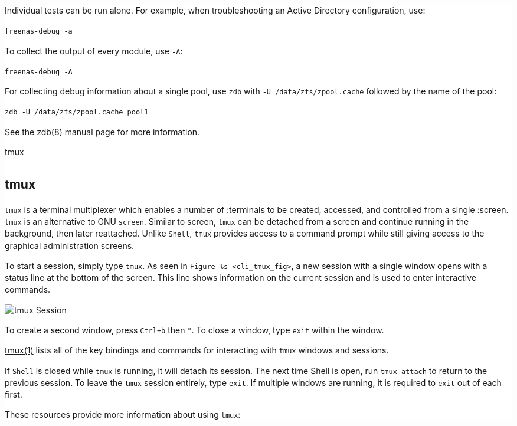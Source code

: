Individual tests can be run alone. For example, when troubleshooting an
Active Directory configuration, use:

    freenas-debug -a

To collect the output of every module, use `-A`:

    freenas-debug -A

For collecting debug information about a single pool, use `zdb` with
`-U /data/zfs/zpool.cache` followed by the name of the pool:

    zdb -U /data/zfs/zpool.cache pool1

See the [zdb(8) manual page][] for more information.

  [zdb(8) manual page]: https://www.freebsd.org/cgi/man.cgi?query=zdb

<div class="index">

tmux

</div>

tmux
----

`tmux` is a terminal multiplexer which enables a number of :terminals to
be created, accessed, and controlled from a single :screen. `tmux` is an
alternative to GNU `screen`. Similar to screen, `tmux` can be detached
from a screen and continue running in the background, then later
reattached. Unlike `Shell`, `tmux` provides access to a command prompt
while still giving access to the graphical administration screens.

To start a session, simply type `tmux`. As seen in
`Figure %s <cli_tmux_fig>`, a new session with a single window opens
with a status line at the bottom of the screen. This line shows
information on the current session and is used to enter interactive
commands.

<div id="cli_tmux_fig">

![tmux Session][]

</div>

  [tmux Session]: images/shell-tmux.png

To create a second window, press `Ctrl+b` then `"`. To close a window,
type `exit` within the window.

[tmux(1)][] lists all of the key bindings and commands for interacting
with `tmux` windows and sessions.

  [tmux(1)]: http://man.openbsd.org/cgi-bin/man.cgi/OpenBSD-current/man1/tmux.1?query=tmux

If `Shell` is closed while `tmux` is running, it will detach its
session. The next time Shell is open, run `tmux attach` to return to the
previous session. To leave the `tmux` session entirely, type `exit`. If
multiple windows are running, it is required to `exit` out of each
first.

These resources provide more information about using `tmux`:


  [xjperf user interface client]: https://code.google.com/archive/p/xjperf/downloads
  [JRE]: http://www.oracle.com/technetwork/java/javase/downloads/index.html
  [iperf2]: https://sourceforge.net/projects/iperf2/
  [iperf3]: http://software.es.net/iperf/
  [Viewing Bandwidth Statistics Using xjperf]: images/external/iperf.png
  [Netperf Manual]: https://hewlettpackard.github.io/netperf/
  [IOzone documentation PDF]: http://www.iozone.org/docs/IOzone_msword_98.pdf
  [How To Measure Linux Filesystem I/O Performance With iozone]: https://www.cyberciti.biz/tips/linux-filesystem-benchmarking-with-iozone.html
  [Analyzing NFS Client Performance with IOzone]: http://www.iozone.org/docs/NFSClientPerf_revised.pdf
  [10 iozone Examples for Disk I/O Performance Measurement on Linux]: https://www.thegeekstuff.com/2011/05/iozone-examples/
  [Gnuplot]: http://www.gnuplot.info/
  [ARC]: https://en.wikipedia.org/wiki/Adaptive_replacement_cache
  [FreeBSD ZFS Tuning Guide]: https://wiki.freebsd.org/ZFSTuningGuide
  [Understanding ZFS: Prefetch]: http://cuddletech.com/?page_id=834&id=1040
  [forum post]: https://forums.freenas.org/index.php?threads/benchmarking-zfs.7928/
  [twe(4)]: https://www.freebsd.org/cgi/man.cgi?query=twe
  [twa(4)]: https://www.freebsd.org/cgi/man.cgi?query=twa
  [man page]: https://www.cyberciti.biz/files/tw_cli.8.html
  [1]: https://forums.freenas.org/index.php?threads/3ware-drive-monitoring.13835/
  [mfiutil(8)]: https://www.freebsd.org/cgi/man.cgi?query=mfiutil
  [Emergency Cheat Sheet]: http://tools.rapidsoft.de/perc/perc-cheat-sheet.html
  [A tmux Crash Course]: https://robots.thoughtbot.com/a-tmux-crash-course
  [TMUX - The Terminal Multiplexer]: http://blog.hawkhost.com/2010/06/28/tmux-the-terminal-multiplexer/
  [here]: http://www.nongnu.org/dmidecode/sample/dmidecode.txt
  [dmidecode(8)]: https://linux.die.net/man/8/dmidecode
  [Midnight Commander wikipedia page]: https://en.wikipedia.org/wiki/Midnight_Commander
  [Midnight Commander website]: https://midnight-commander.org/
  [mc(1)]: https://www.freebsd.org/cgi/man.cgi?query=mc
  [Basic Tutorial]: http://linuxcommand.org/lc3_adv_mc.php